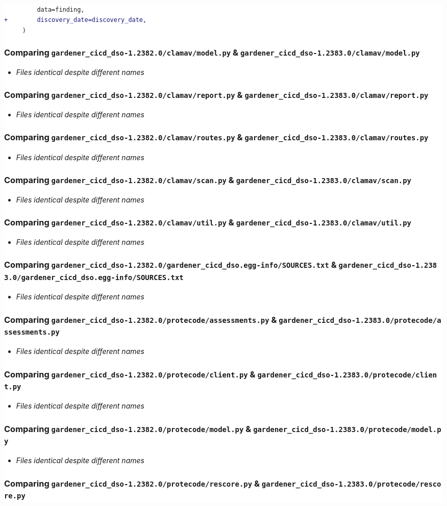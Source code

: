 ```diff
         data=finding,
+        discovery_date=discovery_date,
     )
```

### Comparing `gardener_cicd_dso-1.2382.0/clamav/model.py` & `gardener_cicd_dso-1.2383.0/clamav/model.py`

 * *Files identical despite different names*

### Comparing `gardener_cicd_dso-1.2382.0/clamav/report.py` & `gardener_cicd_dso-1.2383.0/clamav/report.py`

 * *Files identical despite different names*

### Comparing `gardener_cicd_dso-1.2382.0/clamav/routes.py` & `gardener_cicd_dso-1.2383.0/clamav/routes.py`

 * *Files identical despite different names*

### Comparing `gardener_cicd_dso-1.2382.0/clamav/scan.py` & `gardener_cicd_dso-1.2383.0/clamav/scan.py`

 * *Files identical despite different names*

### Comparing `gardener_cicd_dso-1.2382.0/clamav/util.py` & `gardener_cicd_dso-1.2383.0/clamav/util.py`

 * *Files identical despite different names*

### Comparing `gardener_cicd_dso-1.2382.0/gardener_cicd_dso.egg-info/SOURCES.txt` & `gardener_cicd_dso-1.2383.0/gardener_cicd_dso.egg-info/SOURCES.txt`

 * *Files identical despite different names*

### Comparing `gardener_cicd_dso-1.2382.0/protecode/assessments.py` & `gardener_cicd_dso-1.2383.0/protecode/assessments.py`

 * *Files identical despite different names*

### Comparing `gardener_cicd_dso-1.2382.0/protecode/client.py` & `gardener_cicd_dso-1.2383.0/protecode/client.py`

 * *Files identical despite different names*

### Comparing `gardener_cicd_dso-1.2382.0/protecode/model.py` & `gardener_cicd_dso-1.2383.0/protecode/model.py`

 * *Files identical despite different names*

### Comparing `gardener_cicd_dso-1.2382.0/protecode/rescore.py` & `gardener_cicd_dso-1.2383.0/protecode/rescore.py`
